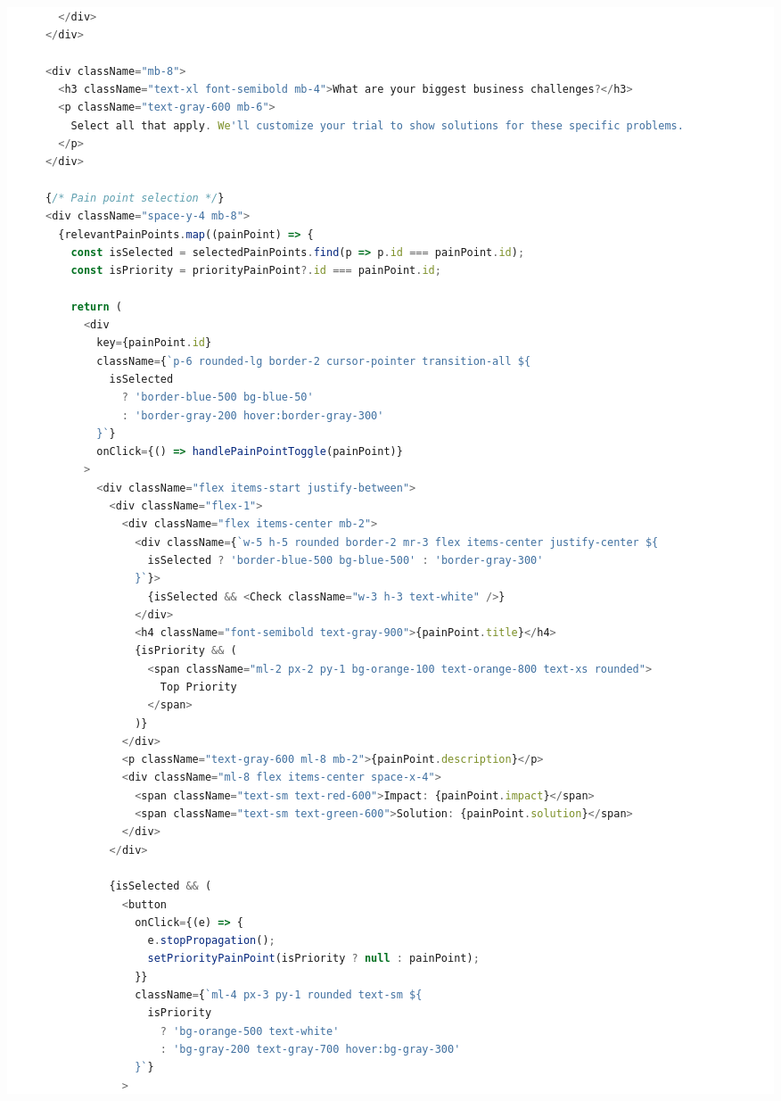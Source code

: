 ```typescript
        </div>
      </div>

      <div className="mb-8">
        <h3 className="text-xl font-semibold mb-4">What are your biggest business challenges?</h3>
        <p className="text-gray-600 mb-6">
          Select all that apply. We'll customize your trial to show solutions for these specific problems.
        </p>
      </div>

      {/* Pain point selection */}
      <div className="space-y-4 mb-8">
        {relevantPainPoints.map((painPoint) => {
          const isSelected = selectedPainPoints.find(p => p.id === painPoint.id);
          const isPriority = priorityPainPoint?.id === painPoint.id;
          
          return (
            <div
              key={painPoint.id}
              className={`p-6 rounded-lg border-2 cursor-pointer transition-all ${
                isSelected 
                  ? 'border-blue-500 bg-blue-50' 
                  : 'border-gray-200 hover:border-gray-300'
              }`}
              onClick={() => handlePainPointToggle(painPoint)}
            >
              <div className="flex items-start justify-between">
                <div className="flex-1">
                  <div className="flex items-center mb-2">
                    <div className={`w-5 h-5 rounded border-2 mr-3 flex items-center justify-center ${
                      isSelected ? 'border-blue-500 bg-blue-500' : 'border-gray-300'
                    }`}>
                      {isSelected && <Check className="w-3 h-3 text-white" />}
                    </div>
                    <h4 className="font-semibold text-gray-900">{painPoint.title}</h4>
                    {isPriority && (
                      <span className="ml-2 px-2 py-1 bg-orange-100 text-orange-800 text-xs rounded">
                        Top Priority
                      </span>
                    )}
                  </div>
                  <p className="text-gray-600 ml-8 mb-2">{painPoint.description}</p>
                  <div className="ml-8 flex items-center space-x-4">
                    <span className="text-sm text-red-600">Impact: {painPoint.impact}</span>
                    <span className="text-sm text-green-600">Solution: {painPoint.solution}</span>
                  </div>
                </div>
                
                {isSelected && (
                  <button
                    onClick={(e) => {
                      e.stopPropagation();
                      setPriorityPainPoint(isPriority ? null : painPoint);
                    }}
                    className={`ml-4 px-3 py-1 rounded text-sm ${
                      isPriority 
                        ? 'bg-orange-500 text-white' 
                        : 'bg-gray-200 text-gray-700 hover:bg-gray-300'
                    }`}
                  >
```